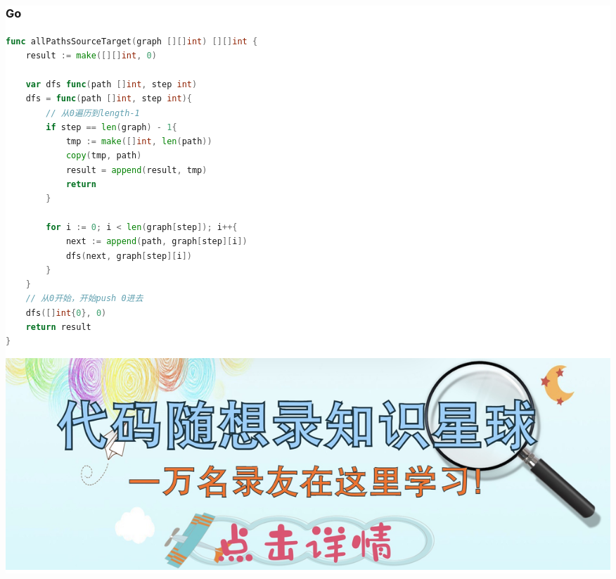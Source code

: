 ### Go

```go
func allPathsSourceTarget(graph [][]int) [][]int {
    result := make([][]int, 0)

    var dfs func(path []int, step int)
    dfs = func(path []int, step int){
        // 从0遍历到length-1
        if step == len(graph) - 1{
            tmp := make([]int, len(path))
            copy(tmp, path)
            result = append(result, tmp)
            return 
        }

        for i := 0; i < len(graph[step]); i++{
            next := append(path, graph[step][i])
            dfs(next, graph[step][i])
        }
    }
    // 从0开始，开始push 0进去
    dfs([]int{0}, 0)
    return result 
}

```



<p align="center">
<a href="https://programmercarl.com/other/kstar.html" target="_blank">
  <img src="../pics/网站星球宣传海报.jpg" width="1000"/>
</a>
